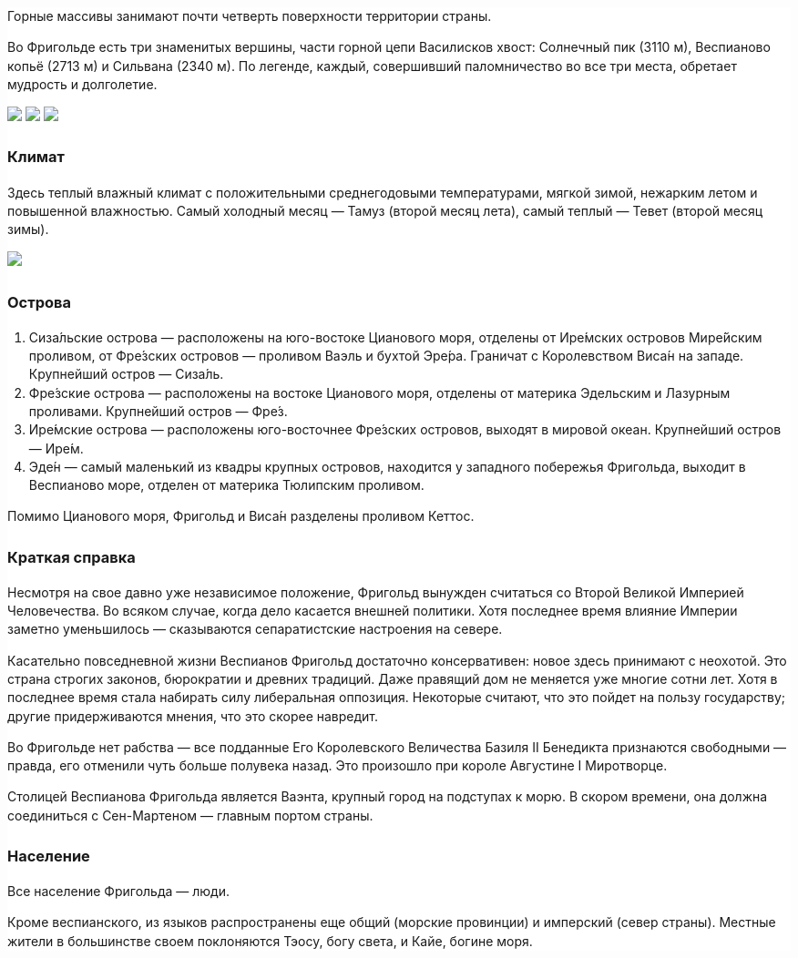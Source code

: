Горные массивы занимают почти четверть поверхности территории страны.

Во Фригольде есть три знаменитых вершины, части горной цепи Василисков хвост: Солнечный пик \(3110 м\), Веспианово копьё \(2713 м\) и Сильвана \(2340 м\). По легенде, каждый, совершивший паломничество во все три места, обретает мудрость и долголетие.

![](https://d2mxuefqeaa7sj.cloudfront.net/s_37FDB459A633675D7D59AE06EC53373E64C6CCE1B0C20D326221BE6AAFABB3A8_1485884348314_image+2.jpg) ![](https://d2mxuefqeaa7sj.cloudfront.net/s_37FDB459A633675D7D59AE06EC53373E64C6CCE1B0C20D326221BE6AAFABB3A8_1485884354289_image+4.jpg) ![](ttps://d2mxuefqeaa7sj.cloudfront.net/s_37FDB459A633675D7D59AE06EC53373E64C6CCE1B0C20D326221BE6AAFABB3A8_1485884360341_image+5.jpg)

### Климат

Здесь теплый влажный климат с положительными среднегодовыми температурами, мягкой зимой, нежарким летом и повышенной влажностью. Самый холодный месяц — Тамуз \(второй месяц лета\), самый теплый — Тевет \(второй месяц зимы\).

![](/images/freehold-4.jpg)

### Острова

1. Сиза́льские острова — расположены на юго-востоке Цианового моря, отделены от Ире́мских островов Мире́йским проливом, от Фре́зских островов — проливом Ваэль и бухтой Эре́ра. Граничат с Королевством Виса́н на западе. Крупнейший остров — Сиза́ль. 
2. Фре́зские острова — расположены на востоке Цианового моря, отделены от материка Эдельским и Лазурным проливами. Крупнейший остров — Фре́з.
3. Ире́мские острова — расположены юго-восточнее Фре́зских островов, выходят в мировой океан. Крупнейший остров — Ире́м.
4. Эде́н — самый маленький из квадры крупных островов, находится у западного побережья Фригольда, выходит в Веспианово море, отделен от материка Тюлипским проливом. 

Помимо Цианового моря, Фригольд и Виса́н разделены проливом Кеттос.

### Краткая справка

Несмотря на свое давно уже независимое положение, Фригольд вынужден считаться со Второй Великой Империей Человечества. Во всяком случае, когда дело касается внешней политики. Хотя последнее время влияние Империи заметно уменьшилось — сказываются сепаратистские настроения на севере.

Касательно повседневной жизни Веспианов Фригольд достаточно консервативен: новое здесь принимают с неохотой. Это страна строгих законов, бюрократии и древних традиций. Даже правящий дом не меняется уже многие сотни лет. Хотя в последнее время стала набирать силу либеральная оппозиция. Некоторые считают, что это пойдет на пользу государству; другие придерживаются мнения, что это скорее навредит.

Во Фригольде нет рабства — все подданные Его Королевского Величества Базиля II Бенедикта признаются свободными — правда, его отменили чуть больше полувека назад. Это произошло при короле Августине I Миротворце.

Столицей Веспианова Фригольда является Ваэнта, крупный город на подступах к морю. В скором времени, она должна соединиться с Сен-Мартеном — главным портом страны.

### Население

Все население Фригольда — люди.

Кроме веспианского, из языков распространены еще общий \(морские провинции\) и имперский \(север страны\). Местные жители в большинстве своем поклоняются Тэосу, богу света, и Кайе, богине моря.
